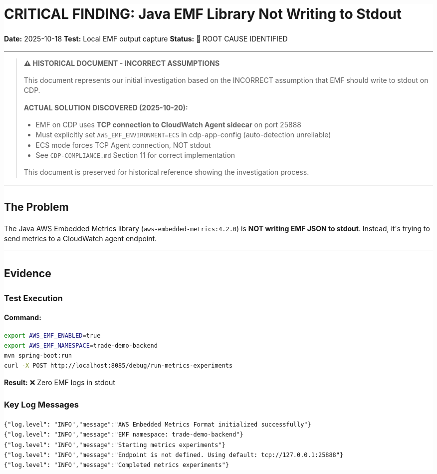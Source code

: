 # CRITICAL FINDING: Java EMF Library Not Writing to Stdout

**Date:** 2025-10-18
**Test:** Local EMF output capture
**Status:** 🔴 ROOT CAUSE IDENTIFIED

---

> **⚠️ HISTORICAL DOCUMENT - INCORRECT ASSUMPTIONS**
>
> This document represents our initial investigation based on the INCORRECT assumption that EMF should write to stdout on CDP.
>
> **ACTUAL SOLUTION DISCOVERED (2025-10-20):**
> - EMF on CDP uses **TCP connection to CloudWatch Agent sidecar** on port 25888
> - Must explicitly set `AWS_EMF_ENVIRONMENT=ECS` in cdp-app-config (auto-detection unreliable)
> - ECS mode forces TCP Agent connection, NOT stdout
> - See `CDP-COMPLIANCE.md` Section 11 for correct implementation
>
> This document is preserved for historical reference showing the investigation process.

---

## The Problem

The Java AWS Embedded Metrics library (`aws-embedded-metrics:4.2.0`) is **NOT writing EMF JSON to stdout**. Instead, it's trying to send metrics to a CloudWatch agent endpoint.

---

## Evidence

### Test Execution

**Command:**
```bash
export AWS_EMF_ENABLED=true
export AWS_EMF_NAMESPACE=trade-demo-backend
mvn spring-boot:run
curl -X POST http://localhost:8085/debug/run-metrics-experiments
```

**Result:** ❌ Zero EMF logs in stdout

### Key Log Messages

```
{"log.level": "INFO","message":"AWS Embedded Metrics Format initialized successfully"}
{"log.level": "INFO","message":"EMF namespace: trade-demo-backend"}
{"log.level": "INFO","message":"Starting metrics experiments"}
{"log.level": "INFO","message":"Endpoint is not defined. Using default: tcp://127.0.0.1:25888"}
{"log.level": "INFO","message":"Completed metrics experiments"}
```
